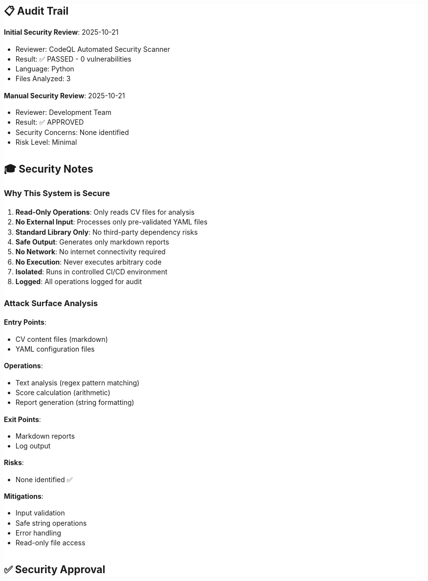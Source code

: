 ## 📋 Audit Trail

**Initial Security Review**: 2025-10-21
- Reviewer: CodeQL Automated Security Scanner
- Result: ✅ PASSED - 0 vulnerabilities
- Language: Python
- Files Analyzed: 3

**Manual Security Review**: 2025-10-21
- Reviewer: Development Team
- Result: ✅ APPROVED
- Security Concerns: None identified
- Risk Level: Minimal

## 🎓 Security Notes

### Why This System is Secure

1. **Read-Only Operations**: Only reads CV files for analysis
2. **No External Input**: Processes only pre-validated YAML files
3. **Standard Library Only**: No third-party dependency risks
4. **Safe Output**: Generates only markdown reports
5. **No Network**: No internet connectivity required
6. **No Execution**: Never executes arbitrary code
7. **Isolated**: Runs in controlled CI/CD environment
8. **Logged**: All operations logged for audit

### Attack Surface Analysis

**Entry Points**: 
- CV content files (markdown)
- YAML configuration files

**Operations**:
- Text analysis (regex pattern matching)
- Score calculation (arithmetic)
- Report generation (string formatting)

**Exit Points**:
- Markdown reports
- Log output

**Risks**: 
- None identified ✅

**Mitigations**:
- Input validation
- Safe string operations
- Error handling
- Read-only file access

## ✅ Security Approval

